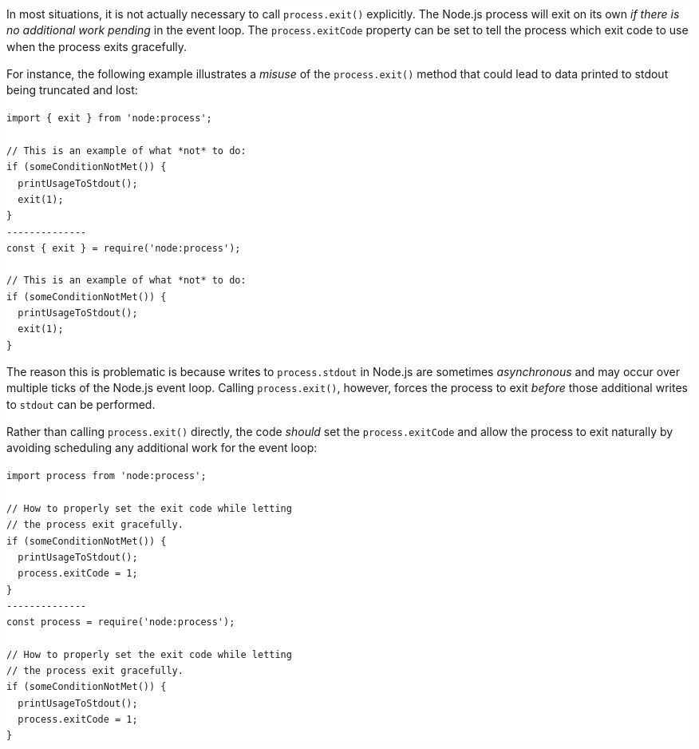 In most situations, it is not actually necessary to call `process.exit()`
explicitly. The Node.js process will exit on its own _if there is no additional
work pending_ in the event loop. The `process.exitCode` property can be set to
tell the process which exit code to use when the process exits gracefully.

For instance, the following example illustrates a _misuse_ of the
`process.exit()` method that could lead to data printed to stdout being
truncated and lost:

```mjs|cjs
import { exit } from 'node:process';

// This is an example of what *not* to do:
if (someConditionNotMet()) {
  printUsageToStdout();
  exit(1);
}
--------------
const { exit } = require('node:process');

// This is an example of what *not* to do:
if (someConditionNotMet()) {
  printUsageToStdout();
  exit(1);
}
```

The reason this is problematic is because writes to `process.stdout` in Node.js
are sometimes _asynchronous_ and may occur over multiple ticks of the Node.js
event loop. Calling `process.exit()`, however, forces the process to exit
_before_ those additional writes to `stdout` can be performed.

Rather than calling `process.exit()` directly, the code _should_ set the
`process.exitCode` and allow the process to exit naturally by avoiding
scheduling any additional work for the event loop:

```mjs|cjs
import process from 'node:process';

// How to properly set the exit code while letting
// the process exit gracefully.
if (someConditionNotMet()) {
  printUsageToStdout();
  process.exitCode = 1;
}
--------------
const process = require('node:process');

// How to properly set the exit code while letting
// the process exit gracefully.
if (someConditionNotMet()) {
  printUsageToStdout();
  process.exitCode = 1;
}
```
